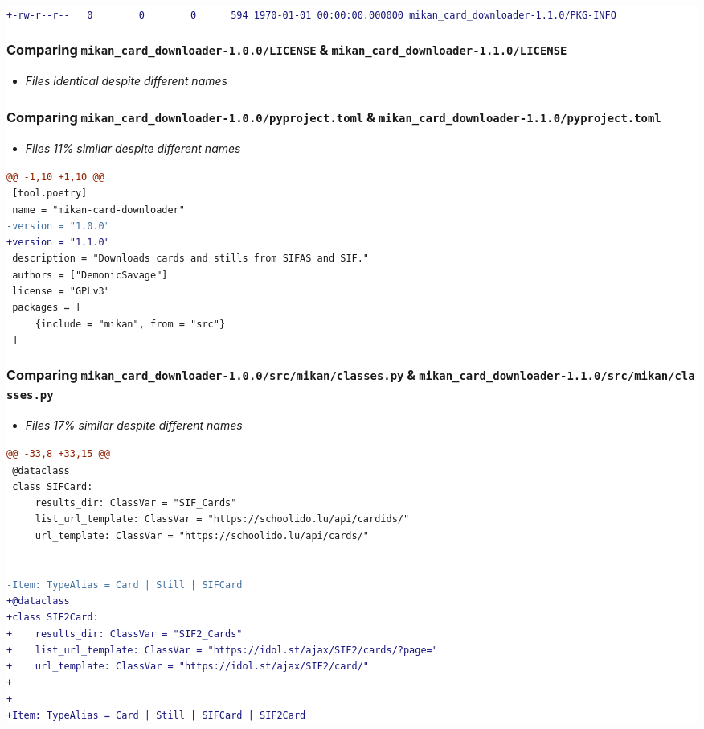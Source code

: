 ```diff
+-rw-r--r--   0        0        0      594 1970-01-01 00:00:00.000000 mikan_card_downloader-1.1.0/PKG-INFO
```

### Comparing `mikan_card_downloader-1.0.0/LICENSE` & `mikan_card_downloader-1.1.0/LICENSE`

 * *Files identical despite different names*

### Comparing `mikan_card_downloader-1.0.0/pyproject.toml` & `mikan_card_downloader-1.1.0/pyproject.toml`

 * *Files 11% similar despite different names*

```diff
@@ -1,10 +1,10 @@
 [tool.poetry]
 name = "mikan-card-downloader"
-version = "1.0.0"
+version = "1.1.0"
 description = "Downloads cards and stills from SIFAS and SIF."
 authors = ["DemonicSavage"]
 license = "GPLv3"
 packages = [
     {include = "mikan", from = "src"}
 ]
```

### Comparing `mikan_card_downloader-1.0.0/src/mikan/classes.py` & `mikan_card_downloader-1.1.0/src/mikan/classes.py`

 * *Files 17% similar despite different names*

```diff
@@ -33,8 +33,15 @@
 @dataclass
 class SIFCard:
     results_dir: ClassVar = "SIF_Cards"
     list_url_template: ClassVar = "https://schoolido.lu/api/cardids/"
     url_template: ClassVar = "https://schoolido.lu/api/cards/"
 
 
-Item: TypeAlias = Card | Still | SIFCard
+@dataclass
+class SIF2Card:
+    results_dir: ClassVar = "SIF2_Cards"
+    list_url_template: ClassVar = "https://idol.st/ajax/SIF2/cards/?page="
+    url_template: ClassVar = "https://idol.st/ajax/SIF2/card/"
+
+
+Item: TypeAlias = Card | Still | SIFCard | SIF2Card
```
